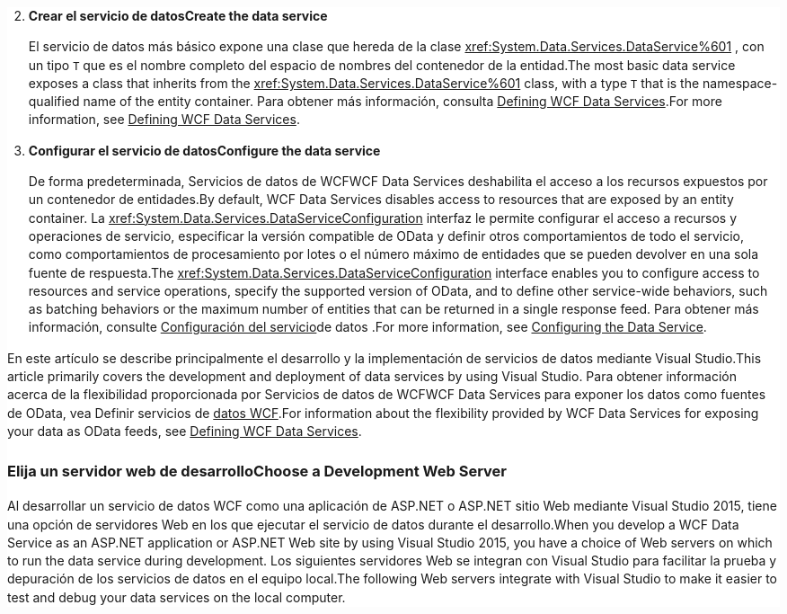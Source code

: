 2. <span data-ttu-id="7fc7e-110">**Crear el servicio de datos**</span><span class="sxs-lookup"><span data-stu-id="7fc7e-110">**Create the data service**</span></span>

     <span data-ttu-id="7fc7e-111">El servicio de datos más básico expone una clase que hereda de la clase <xref:System.Data.Services.DataService%601> , con un tipo `T` que es el nombre completo del espacio de nombres del contenedor de la entidad.</span><span class="sxs-lookup"><span data-stu-id="7fc7e-111">The most basic data service exposes a class that inherits from the <xref:System.Data.Services.DataService%601> class, with a type `T` that is the namespace-qualified name of the entity container.</span></span> <span data-ttu-id="7fc7e-112">Para obtener más información, consulta [Defining WCF Data Services](defining-wcf-data-services.md).</span><span class="sxs-lookup"><span data-stu-id="7fc7e-112">For more information, see [Defining WCF Data Services](defining-wcf-data-services.md).</span></span>

3. <span data-ttu-id="7fc7e-113">**Configurar el servicio de datos**</span><span class="sxs-lookup"><span data-stu-id="7fc7e-113">**Configure the data service**</span></span>

     <span data-ttu-id="7fc7e-114">De forma predeterminada, Servicios de datos de WCFWCF Data Services deshabilita el acceso a los recursos expuestos por un contenedor de entidades.</span><span class="sxs-lookup"><span data-stu-id="7fc7e-114">By default, WCF Data Services disables access to resources that are exposed by an entity container.</span></span> <span data-ttu-id="7fc7e-115">La <xref:System.Data.Services.DataServiceConfiguration> interfaz le permite configurar el acceso a recursos y operaciones de servicio, especificar la versión compatible de OData y definir otros comportamientos de todo el servicio, como comportamientos de procesamiento por lotes o el número máximo de entidades que se pueden devolver en una sola fuente de respuesta.</span><span class="sxs-lookup"><span data-stu-id="7fc7e-115">The <xref:System.Data.Services.DataServiceConfiguration> interface enables you to configure access to resources and service operations, specify the supported version of OData, and to define other service-wide behaviors, such as batching behaviors or the maximum number of entities that can be returned in a single response feed.</span></span> <span data-ttu-id="7fc7e-116">Para obtener más información, consulte [Configuración del servicio](configuring-the-data-service-wcf-data-services.md)de datos .</span><span class="sxs-lookup"><span data-stu-id="7fc7e-116">For more information, see [Configuring the Data Service](configuring-the-data-service-wcf-data-services.md).</span></span>

<span data-ttu-id="7fc7e-117">En este artículo se describe principalmente el desarrollo y la implementación de servicios de datos mediante Visual Studio.</span><span class="sxs-lookup"><span data-stu-id="7fc7e-117">This article primarily covers the development and deployment of data services by using Visual Studio.</span></span> <span data-ttu-id="7fc7e-118">Para obtener información acerca de la flexibilidad proporcionada por Servicios de datos de WCFWCF Data Services para exponer los datos como fuentes de OData, vea Definir servicios de [datos WCF](defining-wcf-data-services.md).</span><span class="sxs-lookup"><span data-stu-id="7fc7e-118">For information about the flexibility provided by WCF Data Services for exposing your data as OData feeds, see [Defining WCF Data Services](defining-wcf-data-services.md).</span></span>

### <a name="choose-a-development-web-server"></a><span data-ttu-id="7fc7e-119">Elija un servidor web de desarrollo</span><span class="sxs-lookup"><span data-stu-id="7fc7e-119">Choose a Development Web Server</span></span>

<span data-ttu-id="7fc7e-120">Al desarrollar un servicio de datos WCF como una aplicación de ASP.NET o ASP.NET sitio Web mediante Visual Studio 2015, tiene una opción de servidores Web en los que ejecutar el servicio de datos durante el desarrollo.</span><span class="sxs-lookup"><span data-stu-id="7fc7e-120">When you develop a WCF Data Service as an ASP.NET application or ASP.NET Web site by using Visual Studio 2015, you have a choice of Web servers on which to run the data service during development.</span></span> <span data-ttu-id="7fc7e-121">Los siguientes servidores Web se integran con Visual Studio para facilitar la prueba y depuración de los servicios de datos en el equipo local.</span><span class="sxs-lookup"><span data-stu-id="7fc7e-121">The following Web servers integrate with Visual Studio to make it easier to test and debug your data services on the local computer.</span></span>
